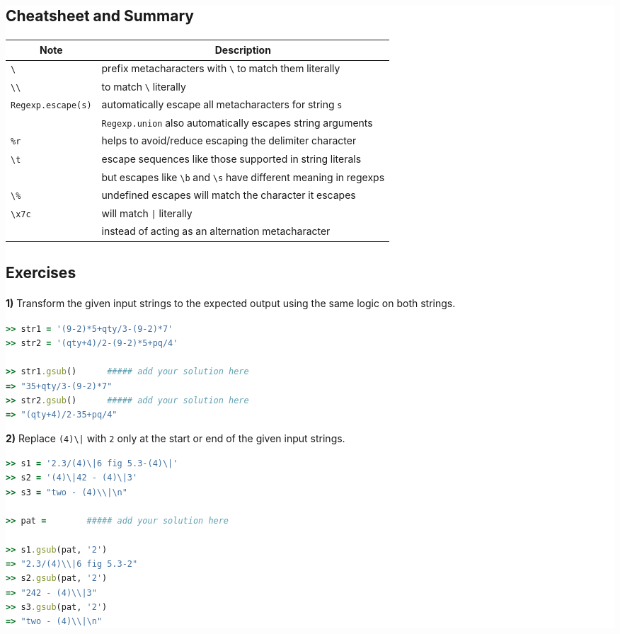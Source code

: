 ## Cheatsheet and Summary

| Note    | Description |
| ------- | ----------- |
| `\` | prefix metacharacters with `\` to match them literally |
| `\\` | to match `\` literally |
| `Regexp.escape(s)` | automatically escape all metacharacters for string `s` |
| | `Regexp.union` also automatically escapes string arguments |
| `%r` | helps to avoid/reduce escaping the delimiter character |
| `\t` | escape sequences like those supported in string literals |
| | but escapes like `\b` and `\s` have different meaning in regexps |
| `\%` | undefined escapes will match the character it escapes |
| `\x7c` | will match `\|` literally |
| | instead of acting as an alternation metacharacter |

## Exercises

**1)** Transform the given input strings to the expected output using the same logic on both strings.

```ruby
>> str1 = '(9-2)*5+qty/3-(9-2)*7'
>> str2 = '(qty+4)/2-(9-2)*5+pq/4'

>> str1.gsub()      ##### add your solution here
=> "35+qty/3-(9-2)*7"
>> str2.gsub()      ##### add your solution here
=> "(qty+4)/2-35+pq/4"
```

**2)** Replace `(4)\|` with `2` only at the start or end of the given input strings.

```ruby
>> s1 = '2.3/(4)\|6 fig 5.3-(4)\|'
>> s2 = '(4)\|42 - (4)\|3'
>> s3 = "two - (4)\\|\n"

>> pat =        ##### add your solution here

>> s1.gsub(pat, '2')
=> "2.3/(4)\\|6 fig 5.3-2"
>> s2.gsub(pat, '2')
=> "242 - (4)\\|3"
>> s3.gsub(pat, '2')
=> "two - (4)\\|\n"
```
